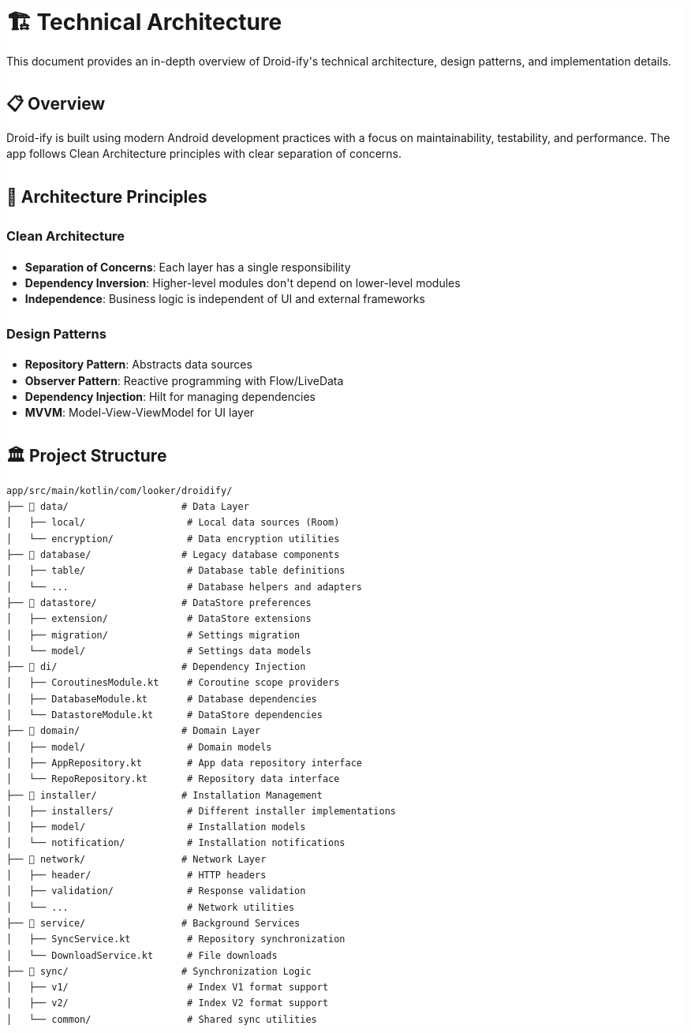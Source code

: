 # 🏗️ Technical Architecture

This document provides an in-depth overview of Droid-ify's technical architecture, design patterns, and implementation details.

## 📋 Overview

Droid-ify is built using modern Android development practices with a focus on maintainability, testability, and performance. The app follows Clean Architecture principles with clear separation of concerns.

## 🎯 Architecture Principles

### Clean Architecture
- **Separation of Concerns**: Each layer has a single responsibility
- **Dependency Inversion**: Higher-level modules don't depend on lower-level modules
- **Independence**: Business logic is independent of UI and external frameworks

### Design Patterns
- **Repository Pattern**: Abstracts data sources
- **Observer Pattern**: Reactive programming with Flow/LiveData
- **Dependency Injection**: Hilt for managing dependencies
- **MVVM**: Model-View-ViewModel for UI layer

## 🏛️ Project Structure

```
app/src/main/kotlin/com/looker/droidify/
├── 📁 data/                    # Data Layer
│   ├── local/                  # Local data sources (Room)
│   └── encryption/             # Data encryption utilities
├── 📁 database/                # Legacy database components
│   ├── table/                  # Database table definitions
│   └── ...                     # Database helpers and adapters
├── 📁 datastore/               # DataStore preferences
│   ├── extension/              # DataStore extensions
│   ├── migration/              # Settings migration
│   └── model/                  # Settings data models
├── 📁 di/                      # Dependency Injection
│   ├── CoroutinesModule.kt     # Coroutine scope providers
│   ├── DatabaseModule.kt       # Database dependencies
│   └── DatastoreModule.kt      # DataStore dependencies
├── 📁 domain/                  # Domain Layer
│   ├── model/                  # Domain models
│   ├── AppRepository.kt        # App data repository interface
│   └── RepoRepository.kt       # Repository data interface
├── 📁 installer/               # Installation Management
│   ├── installers/             # Different installer implementations
│   ├── model/                  # Installation models
│   └── notification/           # Installation notifications
├── 📁 network/                 # Network Layer
│   ├── header/                 # HTTP headers
│   ├── validation/             # Response validation
│   └── ...                     # Network utilities
├── 📁 service/                 # Background Services
│   ├── SyncService.kt          # Repository synchronization
│   └── DownloadService.kt      # File downloads
├── 📁 sync/                    # Synchronization Logic
│   ├── v1/                     # Index V1 format support
│   ├── v2/                     # Index V2 format support
│   └── common/                 # Shared sync utilities
```